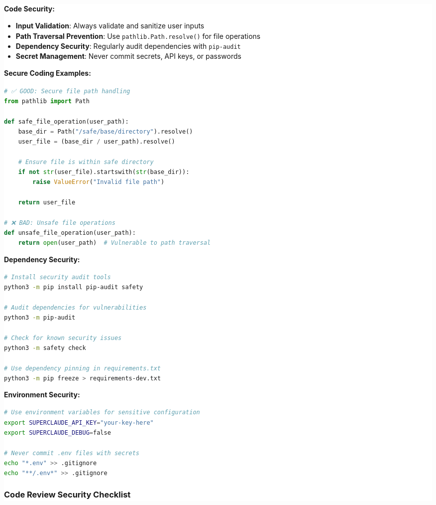 **Code Security:**
- **Input Validation**: Always validate and sanitize user inputs
- **Path Traversal Prevention**: Use `pathlib.Path.resolve()` for file operations
- **Dependency Security**: Regularly audit dependencies with `pip-audit`
- **Secret Management**: Never commit secrets, API keys, or passwords

**Secure Coding Examples:**
```python
# ✅ GOOD: Secure file path handling
from pathlib import Path

def safe_file_operation(user_path):
    base_dir = Path("/safe/base/directory").resolve()
    user_file = (base_dir / user_path).resolve()
    
    # Ensure file is within safe directory
    if not str(user_file).startswith(str(base_dir)):
        raise ValueError("Invalid file path")
    
    return user_file

# ❌ BAD: Unsafe file operations
def unsafe_file_operation(user_path):
    return open(user_path)  # Vulnerable to path traversal
```

**Dependency Security:**
```bash
# Install security audit tools
python3 -m pip install pip-audit safety

# Audit dependencies for vulnerabilities
python3 -m pip-audit

# Check for known security issues
python3 -m safety check

# Use dependency pinning in requirements.txt
python3 -m pip freeze > requirements-dev.txt
```

**Environment Security:**
```bash
# Use environment variables for sensitive configuration
export SUPERCLAUDE_API_KEY="your-key-here"
export SUPERCLAUDE_DEBUG=false

# Never commit .env files with secrets
echo "*.env" >> .gitignore
echo "**/.env*" >> .gitignore
```

### Code Review Security Checklist
